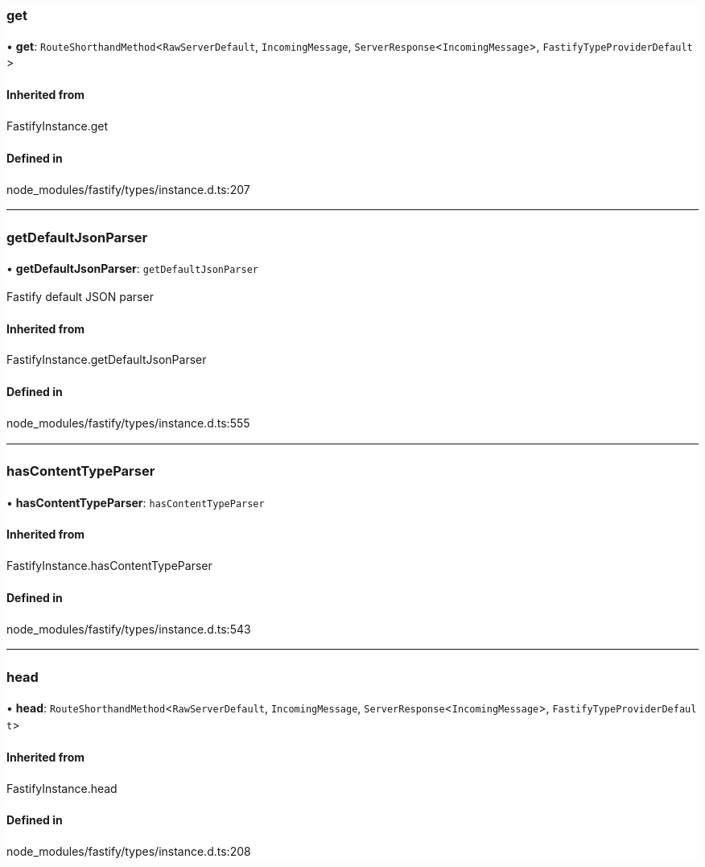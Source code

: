 ### get

• **get**: `RouteShorthandMethod`\<`RawServerDefault`, `IncomingMessage`, `ServerResponse`\<`IncomingMessage`\>, `FastifyTypeProviderDefault`\>

#### Inherited from

FastifyInstance.get

#### Defined in

node_modules/fastify/types/instance.d.ts:207

___

### getDefaultJsonParser

• **getDefaultJsonParser**: `getDefaultJsonParser`

Fastify default JSON parser

#### Inherited from

FastifyInstance.getDefaultJsonParser

#### Defined in

node_modules/fastify/types/instance.d.ts:555

___

### hasContentTypeParser

• **hasContentTypeParser**: `hasContentTypeParser`

#### Inherited from

FastifyInstance.hasContentTypeParser

#### Defined in

node_modules/fastify/types/instance.d.ts:543

___

### head

• **head**: `RouteShorthandMethod`\<`RawServerDefault`, `IncomingMessage`, `ServerResponse`\<`IncomingMessage`\>, `FastifyTypeProviderDefault`\>

#### Inherited from

FastifyInstance.head

#### Defined in

node_modules/fastify/types/instance.d.ts:208
